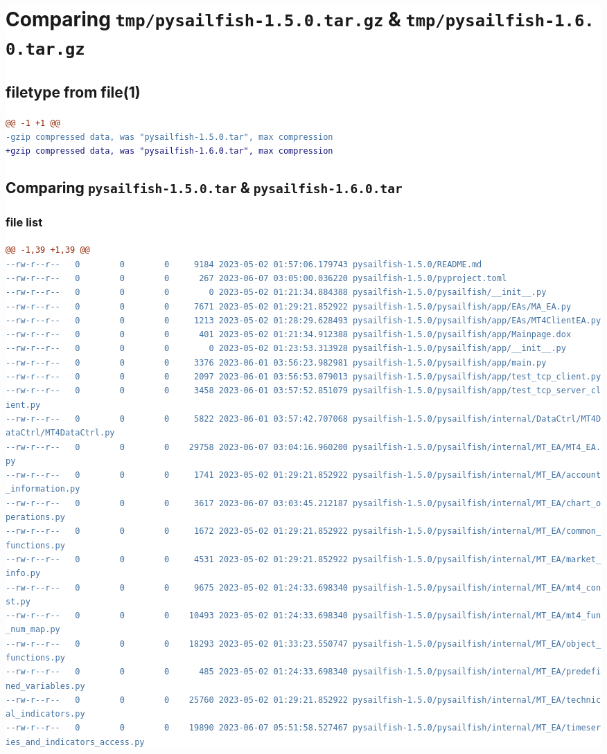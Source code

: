 # Comparing `tmp/pysailfish-1.5.0.tar.gz` & `tmp/pysailfish-1.6.0.tar.gz`

## filetype from file(1)

```diff
@@ -1 +1 @@
-gzip compressed data, was "pysailfish-1.5.0.tar", max compression
+gzip compressed data, was "pysailfish-1.6.0.tar", max compression
```

## Comparing `pysailfish-1.5.0.tar` & `pysailfish-1.6.0.tar`

### file list

```diff
@@ -1,39 +1,39 @@
--rw-r--r--   0        0        0     9184 2023-05-02 01:57:06.179743 pysailfish-1.5.0/README.md
--rw-r--r--   0        0        0      267 2023-06-07 03:05:00.036220 pysailfish-1.5.0/pyproject.toml
--rw-r--r--   0        0        0        0 2023-05-02 01:21:34.884388 pysailfish-1.5.0/pysailfish/__init__.py
--rw-r--r--   0        0        0     7671 2023-05-02 01:29:21.852922 pysailfish-1.5.0/pysailfish/app/EAs/MA_EA.py
--rw-r--r--   0        0        0     1213 2023-05-02 01:28:29.628493 pysailfish-1.5.0/pysailfish/app/EAs/MT4ClientEA.py
--rw-r--r--   0        0        0      401 2023-05-02 01:21:34.912388 pysailfish-1.5.0/pysailfish/app/Mainpage.dox
--rw-r--r--   0        0        0        0 2023-05-02 01:23:53.313928 pysailfish-1.5.0/pysailfish/app/__init__.py
--rw-r--r--   0        0        0     3376 2023-06-01 03:56:23.982981 pysailfish-1.5.0/pysailfish/app/main.py
--rw-r--r--   0        0        0     2097 2023-06-01 03:56:53.079013 pysailfish-1.5.0/pysailfish/app/test_tcp_client.py
--rw-r--r--   0        0        0     3458 2023-06-01 03:57:52.851079 pysailfish-1.5.0/pysailfish/app/test_tcp_server_client.py
--rw-r--r--   0        0        0     5822 2023-06-01 03:57:42.707068 pysailfish-1.5.0/pysailfish/internal/DataCtrl/MT4DataCtrl/MT4DataCtrl.py
--rw-r--r--   0        0        0    29758 2023-06-07 03:04:16.960200 pysailfish-1.5.0/pysailfish/internal/MT_EA/MT4_EA.py
--rw-r--r--   0        0        0     1741 2023-05-02 01:29:21.852922 pysailfish-1.5.0/pysailfish/internal/MT_EA/account_information.py
--rw-r--r--   0        0        0     3617 2023-06-07 03:03:45.212187 pysailfish-1.5.0/pysailfish/internal/MT_EA/chart_operations.py
--rw-r--r--   0        0        0     1672 2023-05-02 01:29:21.852922 pysailfish-1.5.0/pysailfish/internal/MT_EA/common_functions.py
--rw-r--r--   0        0        0     4531 2023-05-02 01:29:21.852922 pysailfish-1.5.0/pysailfish/internal/MT_EA/market_info.py
--rw-r--r--   0        0        0     9675 2023-05-02 01:24:33.698340 pysailfish-1.5.0/pysailfish/internal/MT_EA/mt4_const.py
--rw-r--r--   0        0        0    10493 2023-05-02 01:24:33.698340 pysailfish-1.5.0/pysailfish/internal/MT_EA/mt4_fun_num_map.py
--rw-r--r--   0        0        0    18293 2023-05-02 01:33:23.550747 pysailfish-1.5.0/pysailfish/internal/MT_EA/object_functions.py
--rw-r--r--   0        0        0      485 2023-05-02 01:24:33.698340 pysailfish-1.5.0/pysailfish/internal/MT_EA/predefined_variables.py
--rw-r--r--   0        0        0    25760 2023-05-02 01:29:21.852922 pysailfish-1.5.0/pysailfish/internal/MT_EA/technical_indicators.py
--rw-r--r--   0        0        0    19890 2023-06-07 05:51:58.527467 pysailfish-1.5.0/pysailfish/internal/MT_EA/timeseries_and_indicators_access.py
```